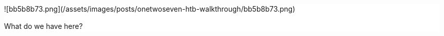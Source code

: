 <a class="image-popup">
![bb5b8b73.png](/assets/images/posts/onetwoseven-htb-walkthrough/bb5b8b73.png)
</a>

What do we have here?

<a class="image-popup">